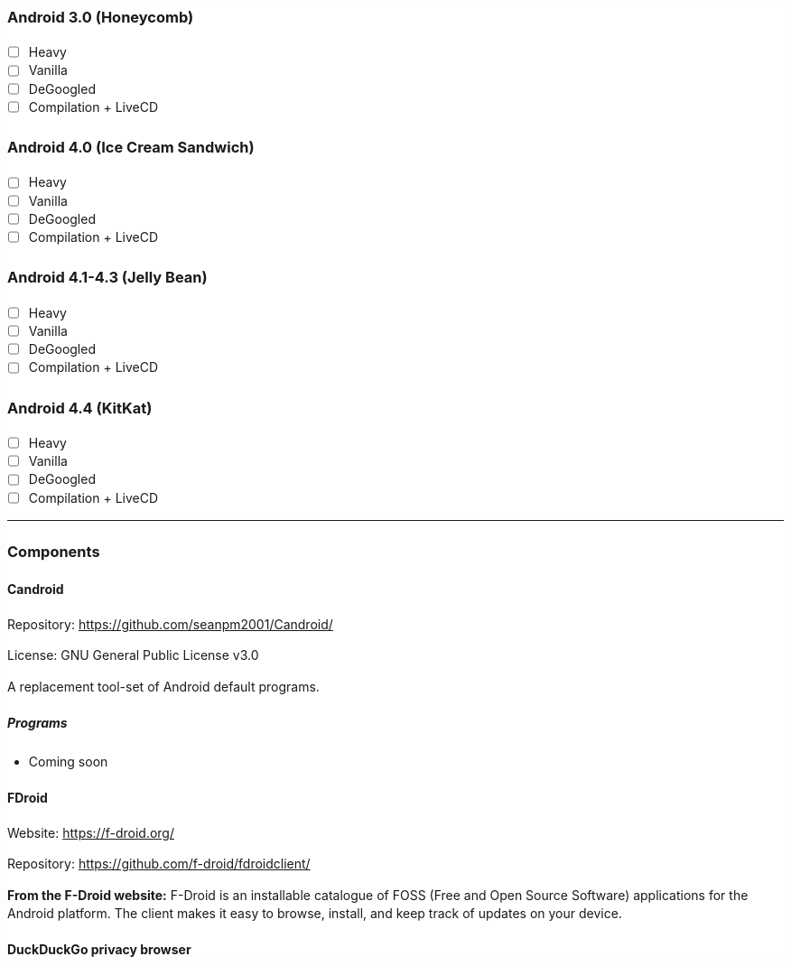 ### Android 3.0 (Honeycomb)

- [ ] Heavy
- [ ] Vanilla
- [ ] DeGoogled
- [ ] Compilation + LiveCD

### Android 4.0 (Ice Cream Sandwich)

- [ ] Heavy
- [ ] Vanilla
- [ ] DeGoogled
- [ ] Compilation + LiveCD

### Android 4.1-4.3 (Jelly Bean)

- [ ] Heavy
- [ ] Vanilla
- [ ] DeGoogled
- [ ] Compilation + LiveCD

### Android 4.4 (KitKat)

- [ ] Heavy
- [ ] Vanilla
- [ ] DeGoogled
- [ ] Compilation + LiveCD

***

### Components

#### Candroid

Repository: https://github.com/seanpm2001/Candroid/

License: GNU General Public License v3.0

A replacement tool-set of Android default programs.

##### Programs

- Coming soon

#### FDroid

Website: https://f-droid.org/

Repository: https://github.com/f-droid/fdroidclient/

**From the F-Droid website:** F-Droid is an installable catalogue of FOSS (Free and Open Source  Software) applications for the Android platform. The client makes it  easy to browse, install, and keep track of updates on your device.

#### DuckDuckGo privacy browser
